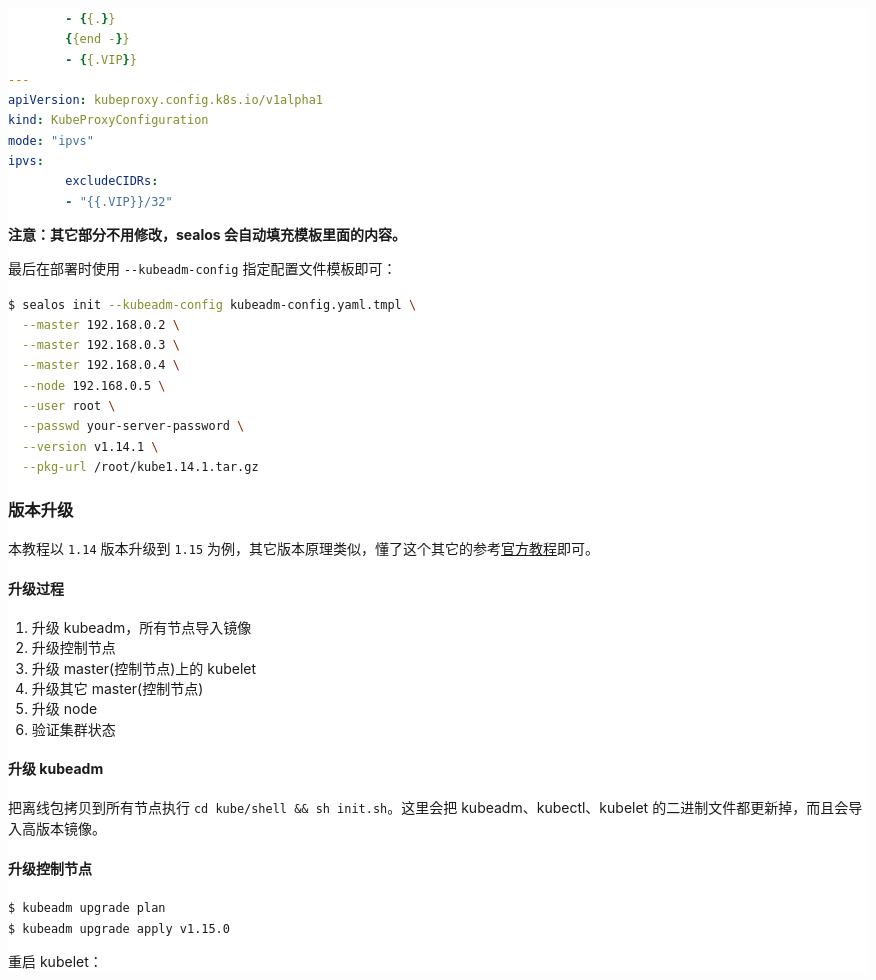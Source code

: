 ```yaml
        - {{.}}
        {{end -}}
        - {{.VIP}}
---
apiVersion: kubeproxy.config.k8s.io/v1alpha1
kind: KubeProxyConfiguration
mode: "ipvs"
ipvs:
        excludeCIDRs: 
        - "{{.VIP}}/32"
```

**注意：其它部分不用修改，sealos 会自动填充模板里面的内容。**

最后在部署时使用 `--kubeadm-config` 指定配置文件模板即可：

```bash
$ sealos init --kubeadm-config kubeadm-config.yaml.tmpl \
  --master 192.168.0.2 \
  --master 192.168.0.3 \
  --master 192.168.0.4 \
  --node 192.168.0.5 \
  --user root \
  --passwd your-server-password \
  --version v1.14.1 \
  --pkg-url /root/kube1.14.1.tar.gz 
```

### 版本升级

本教程以 `1.14` 版本升级到 `1.15` 为例，其它版本原理类似，懂了这个其它的参考[官方教程](https://kubernetes.io/docs/tasks/administer-cluster/kubeadm/kubeadm-upgrade-1-14/)即可。

#### 升级过程

1. 升级 kubeadm，所有节点导入镜像
2. 升级控制节点
3. 升级 master(控制节点)上的 kubelet
4. 升级其它 master(控制节点)
5. 升级 node
6. 验证集群状态

#### 升级 kubeadm

把离线包拷贝到所有节点执行 `cd kube/shell && sh init.sh`。这里会把 kubeadm、kubectl、kubelet 的二进制文件都更新掉，而且会导入高版本镜像。

#### 升级控制节点

```bash
$ kubeadm upgrade plan
$ kubeadm upgrade apply v1.15.0
```

重启 kubelet：
